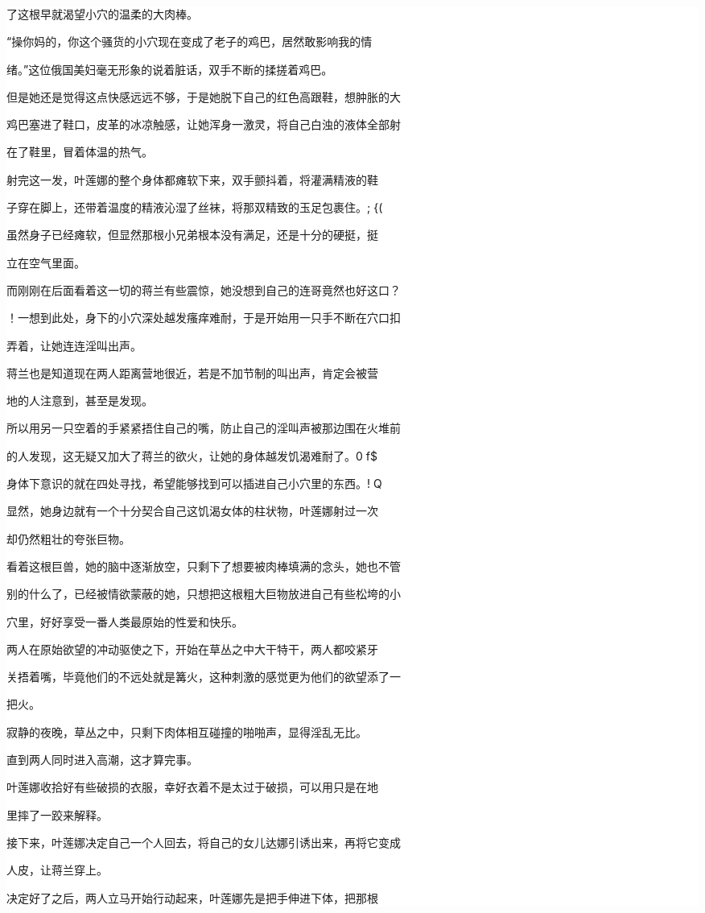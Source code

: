 了这根早就渴望小穴的温柔的大肉棒。

“操你妈的，你这个骚货的小穴现在变成了老子的鸡巴，居然敢影响我的情

绪。”这位俄国美妇毫无形象的说着脏话，双手不断的揉搓着鸡巴。

但是她还是觉得这点快感远远不够，于是她脱下自己的红色高跟鞋，想肿胀的大

鸡巴塞进了鞋口，皮革的冰凉触感，让她浑身一激灵，将自己白浊的液体全部射

在了鞋里，冒着体温的热气。

射完这一发，叶莲娜的整个身体都瘫软下来，双手颤抖着，将灌满精液的鞋

子穿在脚上，还带着温度的精液沁湿了丝袜，将那双精致的玉足包裹住。; {(

虽然身子已经瘫软，但显然那根小兄弟根本没有满足，还是十分的硬挺，挺

立在空气里面。

而刚刚在后面看着这一切的蒋兰有些震惊，她没想到自己的连哥竟然也好这口？

！一想到此处，身下的小穴深处越发瘙痒难耐，于是开始用一只手不断在穴口扣

弄着，让她连连淫叫出声。

蒋兰也是知道现在两人距离营地很近，若是不加节制的叫出声，肯定会被营

地的人注意到，甚至是发现。

所以用另一只空着的手紧紧捂住自己的嘴，防止自己的淫叫声被那边围在火堆前

的人发现，这无疑又加大了蒋兰的欲火，让她的身体越发饥渴难耐了。0 f$

身体下意识的就在四处寻找，希望能够找到可以插进自己小穴里的东西。! Q

显然，她身边就有一个十分契合自己这饥渴女体的柱状物，叶莲娜射过一次

却仍然粗壮的夸张巨物。

看着这根巨兽，她的脑中逐渐放空，只剩下了想要被肉棒填满的念头，她也不管

别的什么了，已经被情欲蒙蔽的她，只想把这根粗大巨物放进自己有些松垮的小

穴里，好好享受一番人类最原始的性爱和快乐。

两人在原始欲望的冲动驱使之下，开始在草丛之中大干特干，两人都咬紧牙

关捂着嘴，毕竟他们的不远处就是篝火，这种刺激的感觉更为他们的欲望添了一

把火。

寂静的夜晚，草丛之中，只剩下肉体相互碰撞的啪啪声，显得淫乱无比。

直到两人同时进入高潮，这才算完事。

叶莲娜收拾好有些破损的衣服，幸好衣着不是太过于破损，可以用只是在地

里摔了一跤来解释。

接下来，叶莲娜决定自己一个人回去，将自己的女儿达娜引诱出来，再将它变成

人皮，让蒋兰穿上。

决定好了之后，两人立马开始行动起来，叶莲娜先是把手伸进下体，把那根
